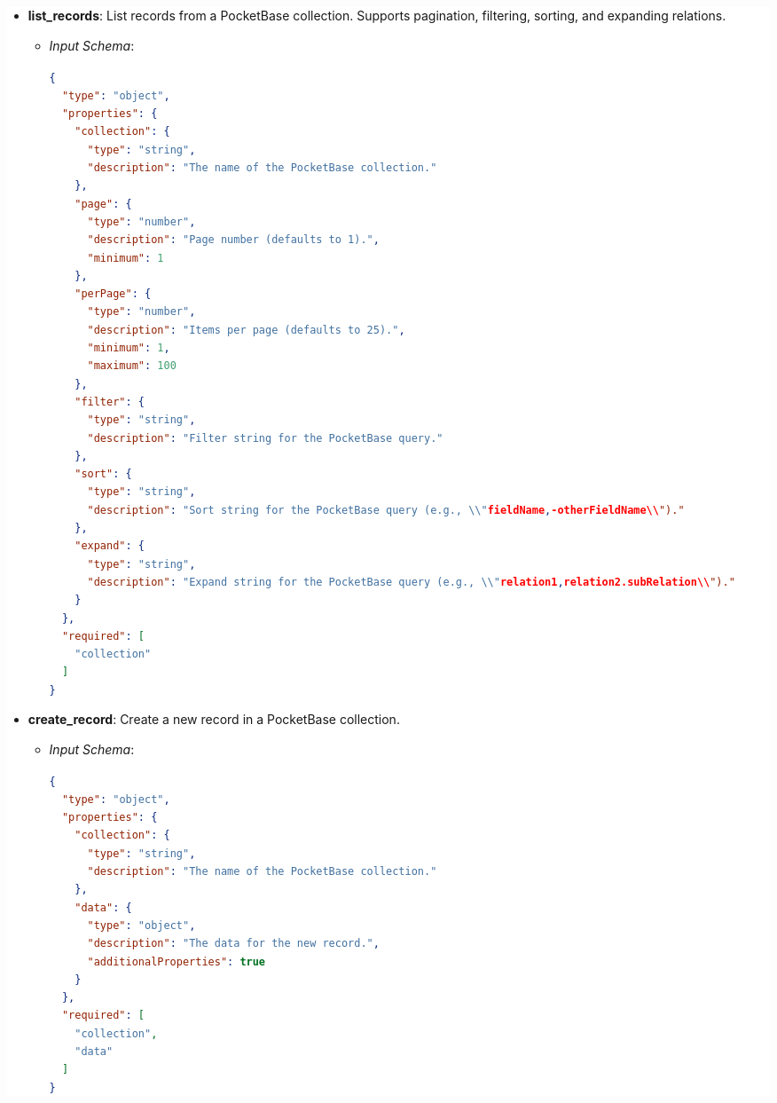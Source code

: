 -   **list_records**: List records from a PocketBase collection. Supports pagination, filtering, sorting, and expanding relations.
    -   *Input Schema*:
        ```json
        {
          "type": "object",
          "properties": {
            "collection": {
              "type": "string",
              "description": "The name of the PocketBase collection."
            },
            "page": {
              "type": "number",
              "description": "Page number (defaults to 1).",
              "minimum": 1
            },
            "perPage": {
              "type": "number",
              "description": "Items per page (defaults to 25).",
              "minimum": 1,
              "maximum": 100
            },
            "filter": {
              "type": "string",
              "description": "Filter string for the PocketBase query."
            },
            "sort": {
              "type": "string",
              "description": "Sort string for the PocketBase query (e.g., \\"fieldName,-otherFieldName\\")."
            },
            "expand": {
              "type": "string",
              "description": "Expand string for the PocketBase query (e.g., \\"relation1,relation2.subRelation\\")."
            }
          },
          "required": [
            "collection"
          ]
        }
        ```

-   **create_record**: Create a new record in a PocketBase collection.
    -   *Input Schema*:
        ```json
        {
          "type": "object",
          "properties": {
            "collection": {
              "type": "string",
              "description": "The name of the PocketBase collection."
            },
            "data": {
              "type": "object",
              "description": "The data for the new record.",
              "additionalProperties": true
            }
          },
          "required": [
            "collection",
            "data"
          ]
        }
        ```